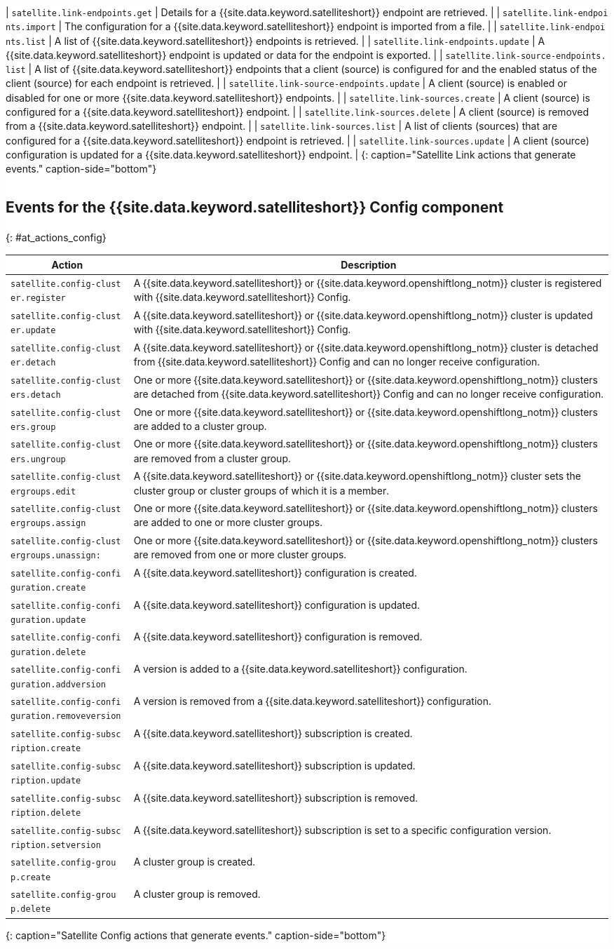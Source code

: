 | `satellite.link-endpoints.get` | Details for a {{site.data.keyword.satelliteshort}} endpoint are retrieved. |
| `satellite.link-endpoints.import` |	The configuration for a {{site.data.keyword.satelliteshort}} endpoint is imported from a file. |
| `satellite.link-endpoints.list` | A list of {{site.data.keyword.satelliteshort}} endpoints is retrieved. |
| `satellite.link-endpoints.update` | A {{site.data.keyword.satelliteshort}} endpoint is updated or data for the endpoint is exported. |
| `satellite.link-source-endpoints.list` | A list of {{site.data.keyword.satelliteshort}} endpoints that a client (source) is configured for and the enabled status of the client (source) for each endpoint is retrieved. |
| `satellite.link-source-endpoints.update` | A client (source) is enabled or disabled for one or more {{site.data.keyword.satelliteshort}} endpoints.	|
| `satellite.link-sources.create` | A client (source) is configured for a {{site.data.keyword.satelliteshort}} endpoint. |
| `satellite.link-sources.delete` | A client (source) is removed from a {{site.data.keyword.satelliteshort}} endpoint. |
| `satellite.link-sources.list` | A list of clients (sources) that are configured for a {{site.data.keyword.satelliteshort}} endpoint is retrieved. |
| `satellite.link-sources.update` | A client (source) configuration is updated for a {{site.data.keyword.satelliteshort}} endpoint. |
{: caption="Satellite Link actions that generate events." caption-side="bottom"}

## Events for the {{site.data.keyword.satelliteshort}} Config component
{: #at_actions_config}

| Action             | Description      |
|--------------------|------------------|
| `satellite.config-cluster.register` | A {{site.data.keyword.satelliteshort}} or {{site.data.keyword.openshiftlong_notm}} cluster is registered with {{site.data.keyword.satelliteshort}} Config.|
| `satellite.config-cluster.update` | A {{site.data.keyword.satelliteshort}} or {{site.data.keyword.openshiftlong_notm}} cluster is updated with {{site.data.keyword.satelliteshort}} Config.|
| `satellite.config-cluster.detach` | A {{site.data.keyword.satelliteshort}} or {{site.data.keyword.openshiftlong_notm}} cluster is detached from {{site.data.keyword.satelliteshort}} Config and can no longer receive configuration.|
| `satellite.config-clusters.detach` | One or more {{site.data.keyword.satelliteshort}} or {{site.data.keyword.openshiftlong_notm}} clusters are detached from {{site.data.keyword.satelliteshort}} Config and can no longer receive configuration.|
| `satellite.config-clusters.group` | One or more {{site.data.keyword.satelliteshort}} or {{site.data.keyword.openshiftlong_notm}} clusters are added to a cluster group. |
| `satellite.config-clusters.ungroup` | One or more {{site.data.keyword.satelliteshort}} or {{site.data.keyword.openshiftlong_notm}} clusters are removed from a cluster group. |
| `satellite.config-clustergroups.edit` | A {{site.data.keyword.satelliteshort}} or {{site.data.keyword.openshiftlong_notm}} cluster sets the cluster group or cluster groups of which it is a member. |
| `satellite.config-clustergroups.assign` | One or more {{site.data.keyword.satelliteshort}} or {{site.data.keyword.openshiftlong_notm}} clusters are added to one or more cluster groups. |
| `satellite.config-clustergroups.unassign:` | One or more {{site.data.keyword.satelliteshort}} or {{site.data.keyword.openshiftlong_notm}} clusters are removed from one or more cluster groups. |
| `satellite.config-configuration.create` | A {{site.data.keyword.satelliteshort}} configuration is created.|
| `satellite.config-configuration.update` | A {{site.data.keyword.satelliteshort}} configuration is updated.|
| `satellite.config-configuration.delete` | A {{site.data.keyword.satelliteshort}} configuration is removed. |
| `satellite.config-configuration.addversion` | A version is added to a {{site.data.keyword.satelliteshort}} configuration. |
| `satellite.config-configuration.removeversion` | A version is removed from a {{site.data.keyword.satelliteshort}} configuration. |
| `satellite.config-subscription.create` | A {{site.data.keyword.satelliteshort}} subscription is created.|
| `satellite.config-subscription.update` | A {{site.data.keyword.satelliteshort}} subscription is updated.|
| `satellite.config-subscription.delete` | A {{site.data.keyword.satelliteshort}} subscription is removed.|
| `satellite.config-subscription.setversion` | A {{site.data.keyword.satelliteshort}} subscription is set to a specific configuration version. |
| `satellite.config-group.create` | A cluster group is created. |
| `satellite.config-group.delete` | A cluster group is removed. |
{: caption="Satellite Config actions that generate events." caption-side="bottom"}
